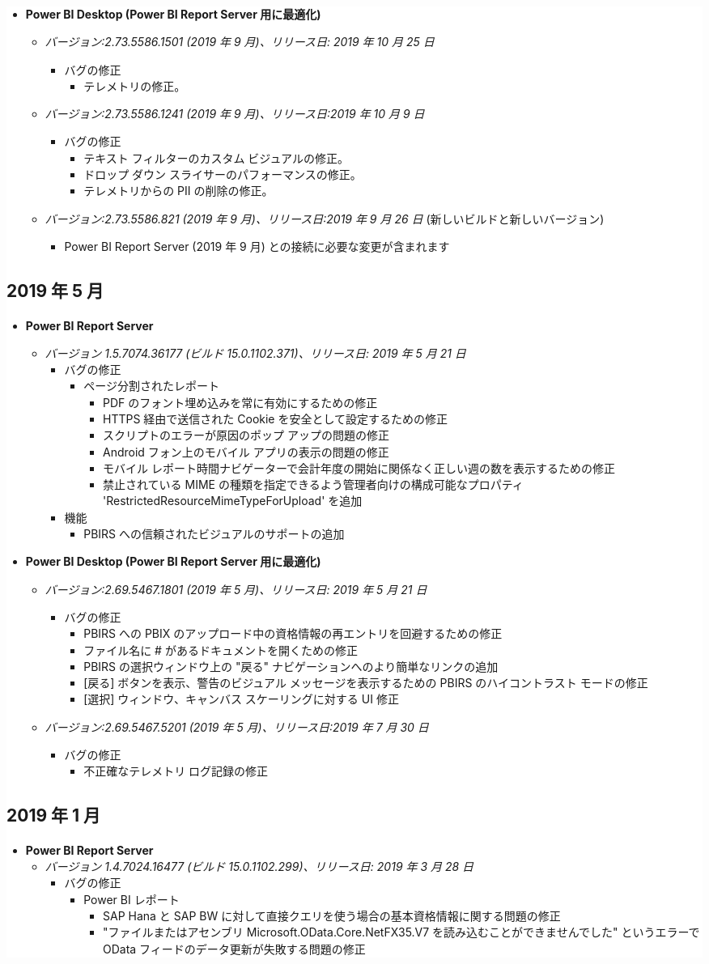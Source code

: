 - **Power BI Desktop (Power BI Report Server 用に最適化)**
    - *バージョン:2.73.5586.1501 (2019 年 9 月)、リリース日: 2019 年 10 月 25 日*
        - バグの修正
            - テレメトリの修正。
            
    - *バージョン:2.73.5586.1241 (2019 年 9 月)、リリース日:2019 年 10 月 9 日*
        - バグの修正
            - テキスト フィルターのカスタム ビジュアルの修正。
            - ドロップ ダウン スライサーのパフォーマンスの修正。
            - テレメトリからの PII の削除の修正。
            
    - *バージョン:2.73.5586.821 (2019 年 9 月)、リリース日:2019 年 9 月 26 日* (新しいビルドと新しいバージョン)
        - Power BI Report Server (2019 年 9 月) との接続に必要な変更が含まれます

    
## <a name="may-2019"></a>2019 年 5 月

- **Power BI Report Server**          
    - *バージョン 1.5.7074.36177 (ビルド 15.0.1102.371)、リリース日: 2019 年 5 月 21 日*
        - バグの修正
            - ページ分割されたレポート
                - PDF のフォント埋め込みを常に有効にするための修正
                - HTTPS 経由で送信された Cookie を安全として設定するための修正
                - スクリプトのエラーが原因のポップ アップの問題の修正
                - Android フォン上のモバイル アプリの表示の問題の修正
                - モバイル レポート時間ナビゲーターで会計年度の開始に関係なく正しい週の数を表示するための修正
                - 禁止されている MIME の種類を指定できるよう管理者向けの構成可能なプロパティ 'RestrictedResourceMimeTypeForUpload' を追加
         - 機能
            - PBIRS への信頼されたビジュアルのサポートの追加

- **Power BI Desktop (Power BI Report Server 用に最適化)**
    - *バージョン:2.69.5467.1801 (2019 年 5 月)、リリース日: 2019 年 5 月 21 日*
        - バグの修正
            - PBIRS への PBIX のアップロード中の資格情報の再エントリを回避するための修正
            - ファイル名に # があるドキュメントを開くための修正
            - PBIRS の選択ウィンドウ上の "戻る" ナビゲーションへのより簡単なリンクの追加
            - [戻る] ボタンを表示、警告のビジュアル メッセージを表示するための PBIRS のハイコントラスト モードの修正
            - [選択] ウィンドウ、キャンバス スケーリングに対する UI 修正

    - *バージョン:2.69.5467.5201 (2019 年 5 月)、リリース日:2019 年 7 月 30 日*
        - バグの修正
            - 不正確なテレメトリ ログ記録の修正

## <a name="january-2019"></a>2019 年 1 月

- **Power BI Report Server**          
    - *バージョン 1.4.7024.16477 (ビルド 15.0.1102.299)、リリース日: 2019 年 3 月 28 日*
        - バグの修正
            - Power BI レポート
                - SAP Hana と SAP BW に対して直接クエリを使う場合の基本資格情報に関する問題の修正
                - "ファイルまたはアセンブリ Microsoft.OData.Core.NetFX35.V7 を読み込むことができませんでした" というエラーで OData フィードのデータ更新が失敗する問題の修正
